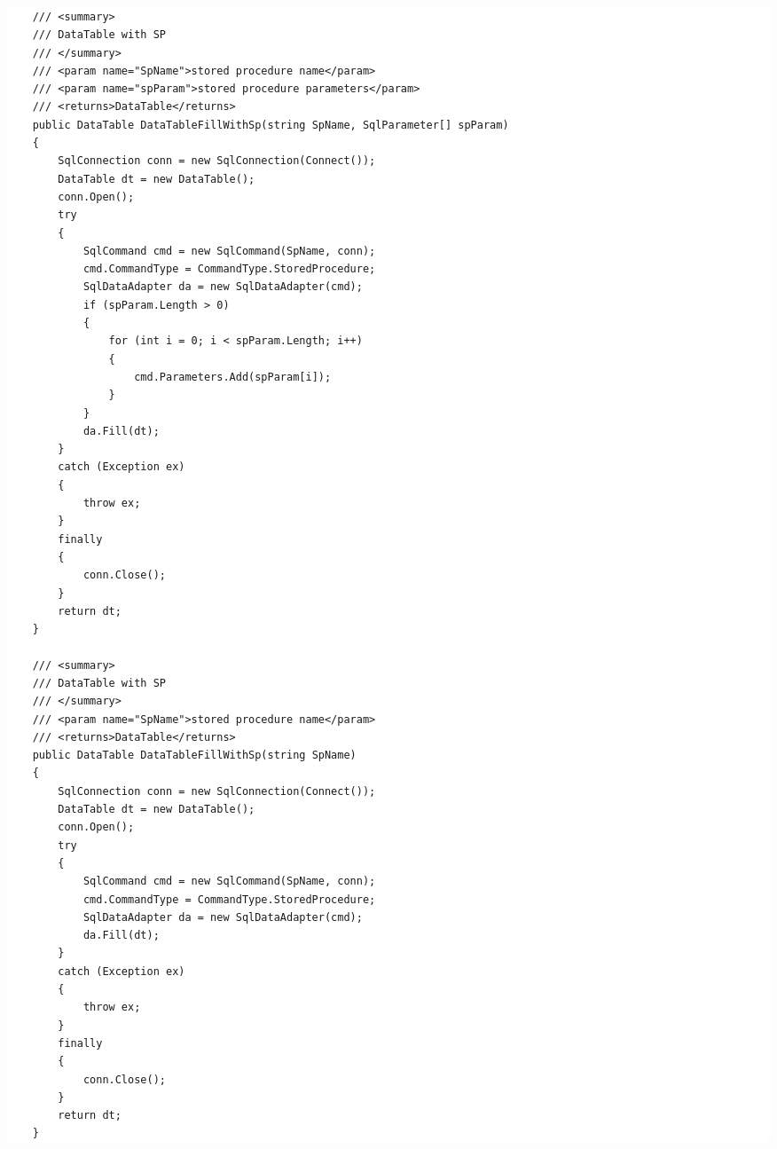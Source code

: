         /// <summary>
        /// DataTable with SP
        /// </summary>
        /// <param name="SpName">stored procedure name</param>
        /// <param name="spParam">stored procedure parameters</param>
        /// <returns>DataTable</returns>
        public DataTable DataTableFillWithSp(string SpName, SqlParameter[] spParam)
        {
            SqlConnection conn = new SqlConnection(Connect());
            DataTable dt = new DataTable();
            conn.Open();
            try
            {
                SqlCommand cmd = new SqlCommand(SpName, conn);
                cmd.CommandType = CommandType.StoredProcedure;
                SqlDataAdapter da = new SqlDataAdapter(cmd);
                if (spParam.Length > 0)
                {
                    for (int i = 0; i < spParam.Length; i++)
                    {
                        cmd.Parameters.Add(spParam[i]);
                    }
                }
                da.Fill(dt);
            }
            catch (Exception ex)
            {
                throw ex;
            }
            finally
            {
                conn.Close();
            }
            return dt;
        }

        /// <summary>
        /// DataTable with SP
        /// </summary>
        /// <param name="SpName">stored procedure name</param>
        /// <returns>DataTable</returns>
        public DataTable DataTableFillWithSp(string SpName)
        {
            SqlConnection conn = new SqlConnection(Connect());
            DataTable dt = new DataTable();
            conn.Open();
            try
            {
                SqlCommand cmd = new SqlCommand(SpName, conn);
                cmd.CommandType = CommandType.StoredProcedure;
                SqlDataAdapter da = new SqlDataAdapter(cmd);
                da.Fill(dt);
            }
            catch (Exception ex)
            {
                throw ex;
            }
            finally
            {
                conn.Close();
            }
            return dt;
        }
